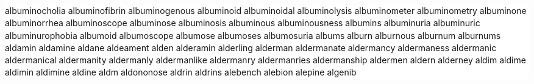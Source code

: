 albuminocholia
albuminofibrin
albuminogenous
albuminoid
albuminoidal
albuminolysis
albuminometer
albuminometry
albuminone
albuminorrhea
albuminoscope
albuminose
albuminosis
albuminous
albuminousness
albumins
albuminuria
albuminuric
albuminurophobia
albumoid
albumoscope
albumose
albumoses
albumosuria
albums
alburn
alburnous
alburnum
alburnums
aldamin
aldamine
aldane
aldeament
alden
alderamin
alderling
alderman
aldermanate
aldermancy
aldermaness
aldermanic
aldermanical
aldermanity
aldermanly
aldermanlike
aldermanry
aldermanries
aldermanship
aldermen
aldern
alderney
aldim
aldime
aldimin
aldimine
aldine
aldm
aldononose
aldrin
aldrins
alebench
alebion
alepine
algenib